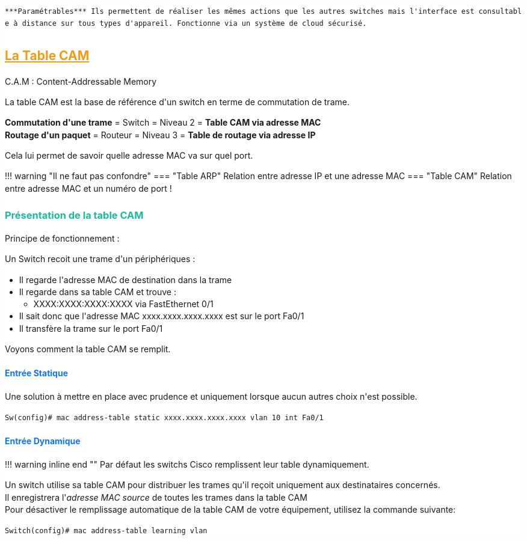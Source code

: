     ***Paramétrables*** Ils permettent de réaliser les mêmes actions que les autres switches mais l'interface est consultable à distance sur tous types d'appareil. Fonctionne via un système de cloud sécurisé.

## <span style="color: #F39C12;"><u>La Table CAM</u></span>

C.A.M : Content-Addressable Memory  

La table CAM est la base de référence d'un switch en terme de commutation de trame.  

**Commutation d'une trame** = Switch = Niveau 2 = **Table CAM via adresse MAC**  
**Routage d'un paquet** = Routeur = Niveau 3 = **Table de routage via adresse IP**  

Cela lui permet de savoir quelle adresse MAC va sur quel port.  

!!! warning "Il ne faut pas confondre"
    === "Table ARP"
        Relation entre adresse IP et une adresse MAC
    === "Table CAM"
        Relation entre adresse MAC et un numéro de port !

### <span style="color: #1ABC9C;">Présentation de la table CAM</span>

Principe de fonctionnement :  

Un Switch recoit une trame d'un périphériques :  

- Il regarde l'adresse MAC de destination dans la trame  
- Il regarde dans sa table CAM et trouve :
  - XXXX:XXXX:XXXX:XXXX via FastEthernet 0/1
- Il sait donc que l'adresse MAC xxxx.xxxx.xxxx.xxxx est sur le port Fa0/1
- Il transfère la trame sur le port Fa0/1

Voyons comment la table CAM se remplit.  

#### <span style="color: #0C76F5;">Entrée Statique</span>

Une solution à mettre en place avec prudence et uniquement lorsque aucun autres choix n'est possible.  

```ios
Sw(config)# mac address-table static xxxx.xxxx.xxxx.xxxx vlan 10 int Fa0/1
```

#### <span style="color: #0C76F5;">Entrée Dynamique</span>

!!! warning inline end ""
    Par défaut les switchs Cisco remplissent leur table dynamiquement.

Un switch utilise sa table CAM pour distribuer les trames qu'il reçoit uniquement aux destinataires concernés.  
Il enregistrera l'*adresse MAC source* de toutes les trames dans la table CAM  
Pour désactiver le remplissage automatique de la table CAM de votre équipement, utilisez la commande suivante:  

```IOS
Switch(config)# mac address-table learning vlan
```
